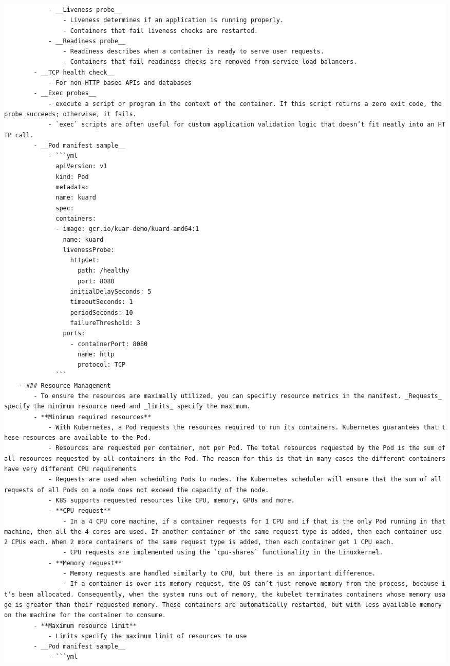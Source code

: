 				- __Liveness probe__
					- Liveness determines if an application is running properly.
					- Containers that fail liveness checks are restarted.
				- __Readiness probe__
					- Readiness describes when a container is ready to serve user requests.
					- Containers that fail readiness checks are removed from service load balancers.
			- __TCP health check__
				- For non-HTTP based APIs and databases
			- __Exec probes__
				- execute a script or program in the context of the container. If this script returns a zero exit code, the probe succeeds; otherwise, it fails.
				- `exec` scripts are often useful for custom application validation logic that doesn’t fit neatly into an HTTP call.
			- __Pod manifest sample__
				- ```yml
				  apiVersion: v1
				  kind: Pod
				  metadata:  
				  name: kuard
				  spec:  
				  containers:    
				  - image: gcr.io/kuar-demo/kuard-amd64:1      
				    name: kuard      
				    livenessProbe:        
				      httpGet:          
				        path: /healthy          
				        port: 8080        
				      initialDelaySeconds: 5        
				      timeoutSeconds: 1        
				      periodSeconds: 10        
				      failureThreshold: 3      
				    ports:         
				      - containerPort: 8080          
				        name: http          
				        protocol: TCP
				  ```
		- ### Resource Management
			- To ensure the resources are maximally utilized, you can specifiy resource metrics in the manifest. _Requests_ specify the minimum resource need and _limits_ specify the maximum.
			- **Minimum required resources**
				- With Kubernetes, a Pod requests the resources required to run its containers. Kubernetes guarantees that these resources are available to the Pod.
				- Resources are requested per container, not per Pod. The total resources requested by the Pod is the sum of all resources requested by all containers in the Pod. The reason for this is that in many cases the different containers have very different CPU requirements
				- Requests are used when scheduling Pods to nodes. The Kubernetes scheduler will ensure that the sum of all requests of all Pods on a node does not exceed the capacity of the node.
				- K8S supports requested resources like CPU, memory, GPUs and more.
				- **CPU request**
					- In a 4 CPU core machine, if a container requests for 1 CPU and if that is the only Pod running in that machine, then all the 4 cores are used. If another container of the same request type is added, then each container use 2 CPUs each. When 2 more containers of the same request type is added, then each container get 1 CPU each.
					- CPU requests are implemented using the `cpu-shares` functionality in the Linuxkernel.
				- **Memory request**
					- Memory requests are handled similarly to CPU, but there is an important difference.
					- If a container is over its memory request, the OS can’t just remove memory from the process, because it’s been allocated. Consequently, when the system runs out of memory, the kubelet terminates containers whose memory usage is greater than their requested memory. These containers are automatically restarted, but with less available memory on the machine for the container to consume.
			- **Maximum resource limit**
				- Limits specify the maximum limit of resources to use
			- __Pod manifest sample__
				- ```yml